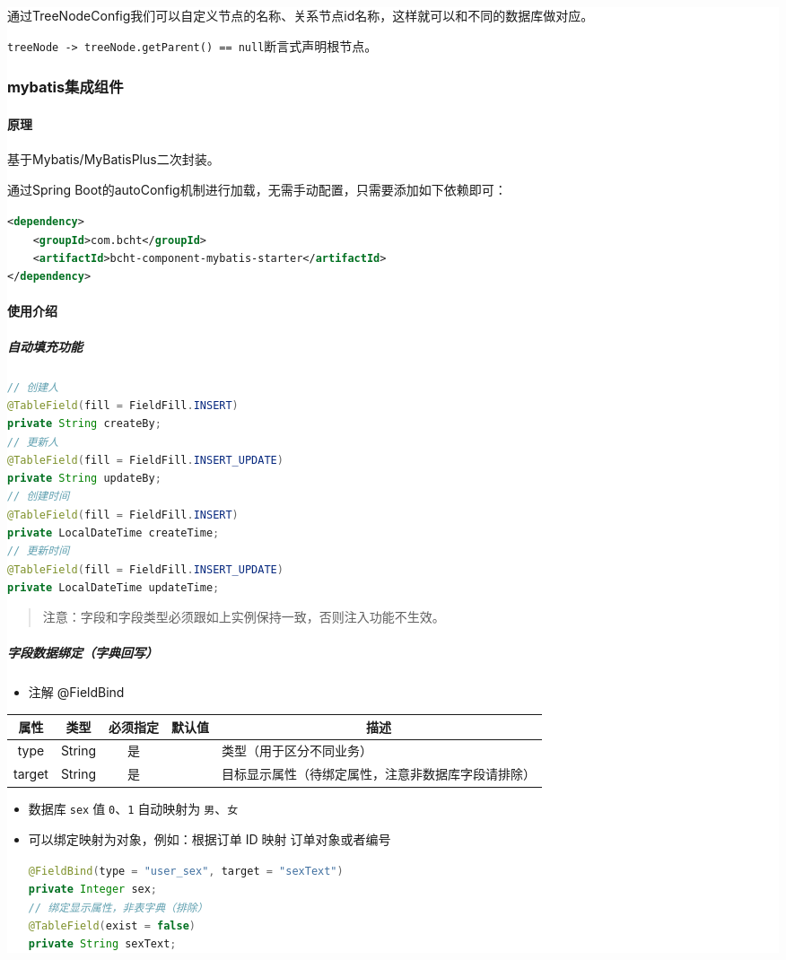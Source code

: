 通过TreeNodeConfig我们可以自定义节点的名称、关系节点id名称，这样就可以和不同的数据库做对应。

`treeNode -> treeNode.getParent() == null`断言式声明根节点。

### mybatis集成组件

#### 原理

基于Mybatis/MyBatisPlus二次封装。

通过Spring Boot的autoConfig机制进行加载，无需手动配置，只需要添加如下依赖即可：

```xml
<dependency>
    <groupId>com.bcht</groupId>
    <artifactId>bcht-component-mybatis-starter</artifactId>
</dependency>
```

#### 使用介绍

##### 自动填充功能

```java
// 创建人
@TableField(fill = FieldFill.INSERT)
private String createBy;
// 更新人
@TableField(fill = FieldFill.INSERT_UPDATE)
private String updateBy;
// 创建时间
@TableField(fill = FieldFill.INSERT)
private LocalDateTime createTime;
// 更新时间
@TableField(fill = FieldFill.INSERT_UPDATE)
private LocalDateTime updateTime;
```

> 注意：字段和字段类型必须跟如上实例保持一致，否则注入功能不生效。

#####  字段数据绑定（字典回写）

- 注解 @FieldBind

|  属性  |  类型  | 必须指定 | 默认值 | 描述                                               |
| :----: | :----: | :------: | :----: | -------------------------------------------------- |
|  type  | String |    是    |        | 类型（用于区分不同业务）                           |
| target | String |    是    |        | 目标显示属性（待绑定属性，注意非数据库字段请排除） |

- 数据库 `sex` 值 `0`、`1` 自动映射为 `男`、`女`

- 可以绑定映射为对象，例如：根据订单 ID 映射 订单对象或者编号

  ```java
  @FieldBind(type = "user_sex", target = "sexText")
  private Integer sex;
  // 绑定显示属性，非表字典（排除）
  @TableField(exist = false)
  private String sexText;
  ```
